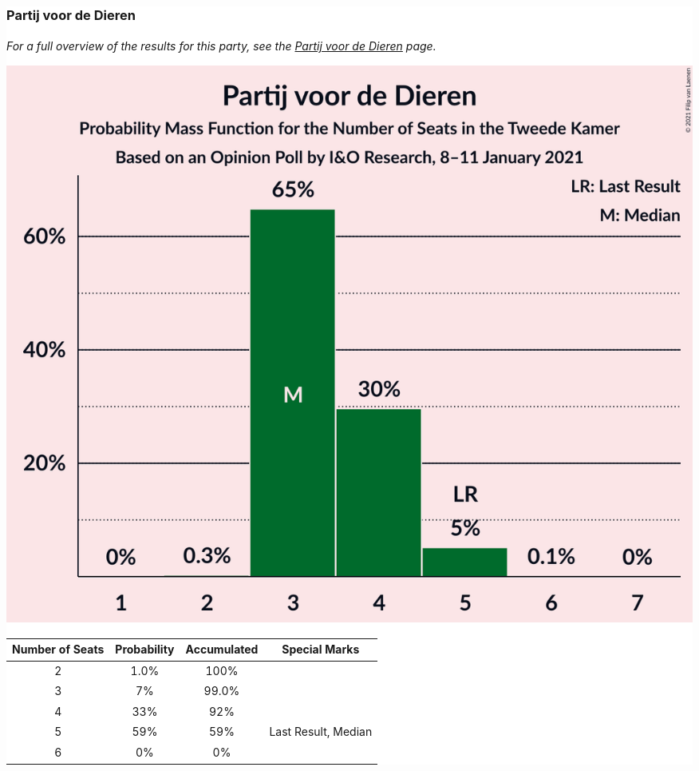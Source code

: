 ### Partij voor de Dieren

*For a full overview of the results for this party, see the [Partij voor de Dieren](party-partijvoordedieren.html) page.*

![Graph with seats probability mass function not yet produced](2021-01-11-IOResearch-seats-pmf-partijvoordedieren.png "Seats Probability Mass Function")

| Number of Seats | Probability | Accumulated | Special Marks |
|:---------------:|:-----------:|:-----------:|:-------------:|
| 2 | 1.0% | 100% |  |
| 3 | 7% | 99.0% |  |
| 4 | 33% | 92% |  |
| 5 | 59% | 59% | Last Result, Median |
| 6 | 0% | 0% |  |
